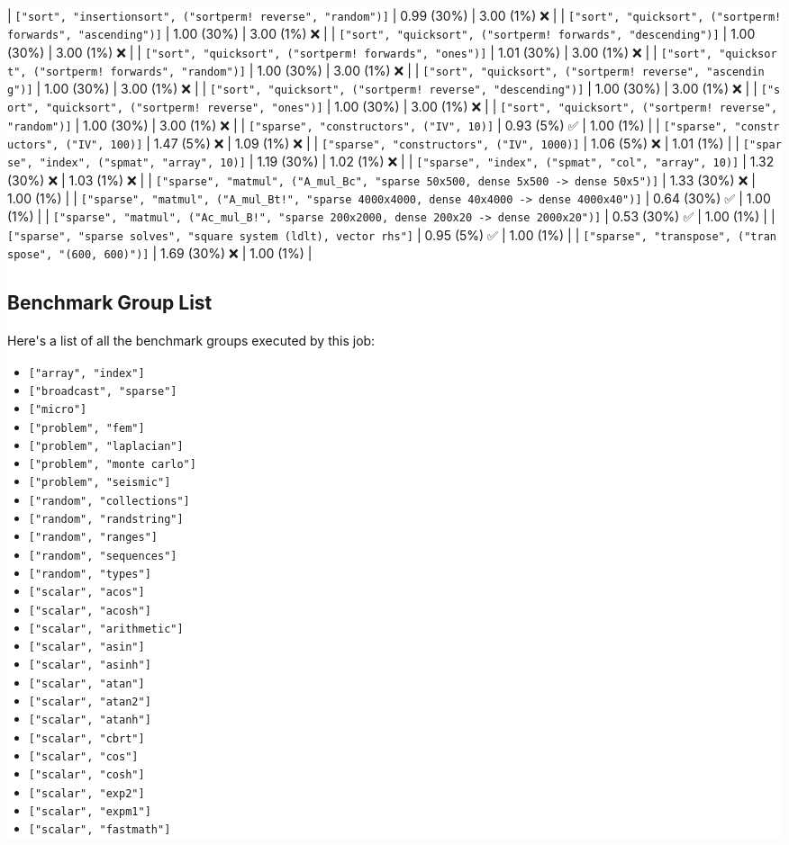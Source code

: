 | `["sort", "insertionsort", ("sortperm! reverse", "random")]` | 0.99 (30%)  | 3.00 (1%) :x: |
| `["sort", "quicksort", ("sortperm! forwards", "ascending")]` | 1.00 (30%)  | 3.00 (1%) :x: |
| `["sort", "quicksort", ("sortperm! forwards", "descending")]` | 1.00 (30%)  | 3.00 (1%) :x: |
| `["sort", "quicksort", ("sortperm! forwards", "ones")]` | 1.01 (30%)  | 3.00 (1%) :x: |
| `["sort", "quicksort", ("sortperm! forwards", "random")]` | 1.00 (30%)  | 3.00 (1%) :x: |
| `["sort", "quicksort", ("sortperm! reverse", "ascending")]` | 1.00 (30%)  | 3.00 (1%) :x: |
| `["sort", "quicksort", ("sortperm! reverse", "descending")]` | 1.00 (30%)  | 3.00 (1%) :x: |
| `["sort", "quicksort", ("sortperm! reverse", "ones")]` | 1.00 (30%)  | 3.00 (1%) :x: |
| `["sort", "quicksort", ("sortperm! reverse", "random")]` | 1.00 (30%)  | 3.00 (1%) :x: |
| `["sparse", "constructors", ("IV", 10)]` | 0.93 (5%) :white_check_mark: | 1.00 (1%)  |
| `["sparse", "constructors", ("IV", 100)]` | 1.47 (5%) :x: | 1.09 (1%) :x: |
| `["sparse", "constructors", ("IV", 1000)]` | 1.06 (5%) :x: | 1.01 (1%)  |
| `["sparse", "index", ("spmat", "array", 10)]` | 1.19 (30%)  | 1.02 (1%) :x: |
| `["sparse", "index", ("spmat", "col", "array", 10)]` | 1.32 (30%) :x: | 1.03 (1%) :x: |
| `["sparse", "matmul", ("A_mul_Bc", "sparse 50x500, dense 5x500 -> dense 50x5")]` | 1.33 (30%) :x: | 1.00 (1%)  |
| `["sparse", "matmul", ("A_mul_Bt!", "sparse 4000x4000, dense 40x4000 -> dense 4000x40")]` | 0.64 (30%) :white_check_mark: | 1.00 (1%)  |
| `["sparse", "matmul", ("Ac_mul_B!", "sparse 200x2000, dense 200x20 -> dense 2000x20")]` | 0.53 (30%) :white_check_mark: | 1.00 (1%)  |
| `["sparse", "sparse solves", "square system (ldlt), vector rhs"]` | 0.95 (5%) :white_check_mark: | 1.00 (1%)  |
| `["sparse", "transpose", ("transpose", "(600, 600)")]` | 1.69 (30%) :x: | 1.00 (1%)  |

## Benchmark Group List

Here's a list of all the benchmark groups executed by this job:

- `["array", "index"]`
- `["broadcast", "sparse"]`
- `["micro"]`
- `["problem", "fem"]`
- `["problem", "laplacian"]`
- `["problem", "monte carlo"]`
- `["problem", "seismic"]`
- `["random", "collections"]`
- `["random", "randstring"]`
- `["random", "ranges"]`
- `["random", "sequences"]`
- `["random", "types"]`
- `["scalar", "acos"]`
- `["scalar", "acosh"]`
- `["scalar", "arithmetic"]`
- `["scalar", "asin"]`
- `["scalar", "asinh"]`
- `["scalar", "atan"]`
- `["scalar", "atan2"]`
- `["scalar", "atanh"]`
- `["scalar", "cbrt"]`
- `["scalar", "cos"]`
- `["scalar", "cosh"]`
- `["scalar", "exp2"]`
- `["scalar", "expm1"]`
- `["scalar", "fastmath"]`